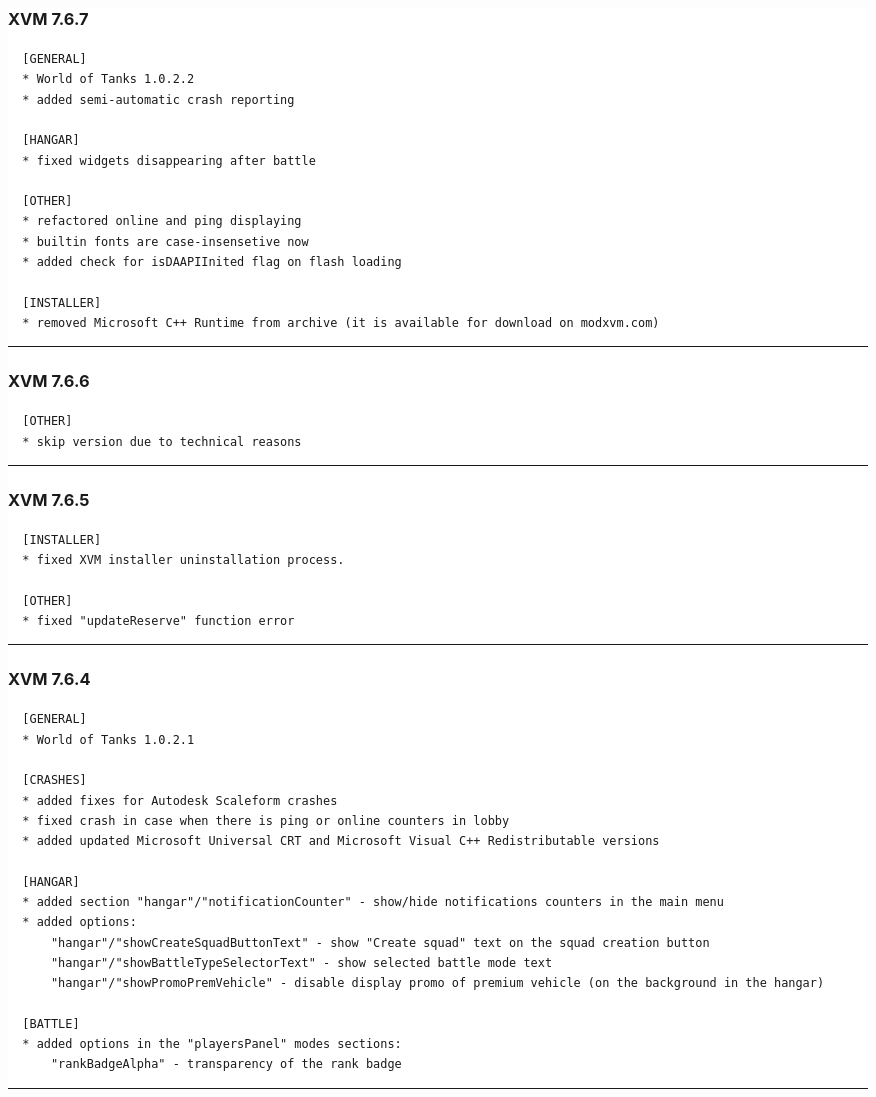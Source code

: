 ### XVM 7.6.7
```
  [GENERAL]
  * World of Tanks 1.0.2.2
  * added semi-automatic crash reporting

  [HANGAR]
  * fixed widgets disappearing after battle

  [OTHER]
  * refactored online and ping displaying
  * builtin fonts are case-insensetive now
  * added check for isDAAPIInited flag on flash loading

  [INSTALLER]
  * removed Microsoft C++ Runtime from archive (it is available for download on modxvm.com)
```
______________________________

### XVM 7.6.6
```
  [OTHER]
  * skip version due to technical reasons
```
______________________________

### XVM 7.6.5
```
  [INSTALLER]
  * fixed XVM installer uninstallation process.

  [OTHER]
  * fixed "updateReserve" function error
```
______________________________

### XVM 7.6.4
```
  [GENERAL]
  * World of Tanks 1.0.2.1

  [CRASHES]
  * added fixes for Autodesk Scaleform crashes
  * fixed crash in case when there is ping or online counters in lobby
  * added updated Microsoft Universal CRT and Microsoft Visual C++ Redistributable versions

  [HANGAR]
  * added section "hangar"/"notificationCounter" - show/hide notifications counters in the main menu
  * added options:
      "hangar"/"showCreateSquadButtonText" - show "Create squad" text on the squad creation button
      "hangar"/"showBattleTypeSelectorText" - show selected battle mode text
      "hangar"/"showPromoPremVehicle" - disable display promo of premium vehicle (on the background in the hangar)

  [BATTLE]
  * added options in the "playersPanel" modes sections:
      "rankBadgeAlpha" - transparency of the rank badge
```
______________________________
